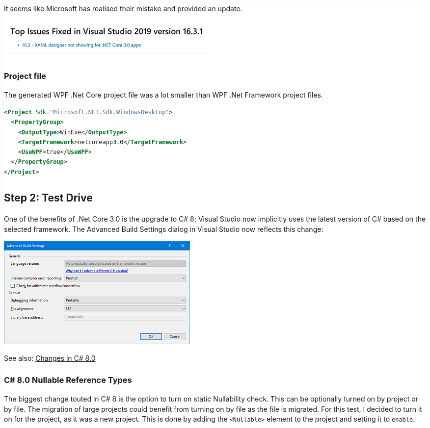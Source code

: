 <p>It seems like Microsoft has realised their mistake and provided an update.</p>

<p>
<img title="Visual Studio Update" alt="vs update" src="https://raw.githubusercontent.com/dennis-cs-chuah/csharp-blog/master/docs/images/wpf-dotnet-core-30/VSUpdate.png"/>
</p>

</div>


### Project file

The generated WPF .Net Core project file was a lot smaller than WPF .Net Framework project files.

```xml
<Project Sdk="Microsoft.NET.Sdk.WindowsDesktop">
  <PropertyGroup>
    <OutputType>WinExe</OutputType>
    <TargetFramework>netcoreapp3.0</TargetFramework>
    <UseWPF>true</UseWPF>
  </PropertyGroup>
</Project>
```

## Step 2: Test Drive

One of the benefits of .Net Core 3.0 is the upgrade to C# 8; Visual Studio now implicitly uses the latest version of C# based on the selected framework. The Advanced Build Settings dialog in Visual Studio now reflects this change:

![advanced build settings](https://raw.githubusercontent.com/dennis-cs-chuah/csharp-blog/master/docs/images/wpf-dotnet-core-30/AdvancedBuildOptions.png "Advanced Build Settings")

See also: [Changes in C# 8.0](https://docs.microsoft.com/en-us/dotnet/csharp/whats-new/csharp-8)

### C# 8.0 Nullable Reference Types

The biggest change touted in C# 8 is the option to turn on static Nullability check. This can be optionally turned on by project or by file.  The migration of large projects could benefit from turning on by file as the file is migrated. For this test, I decided to turn it on for the project, as it was a new project. This is done by adding the `<Nullable>` element to the project and setting it to `enable`.
